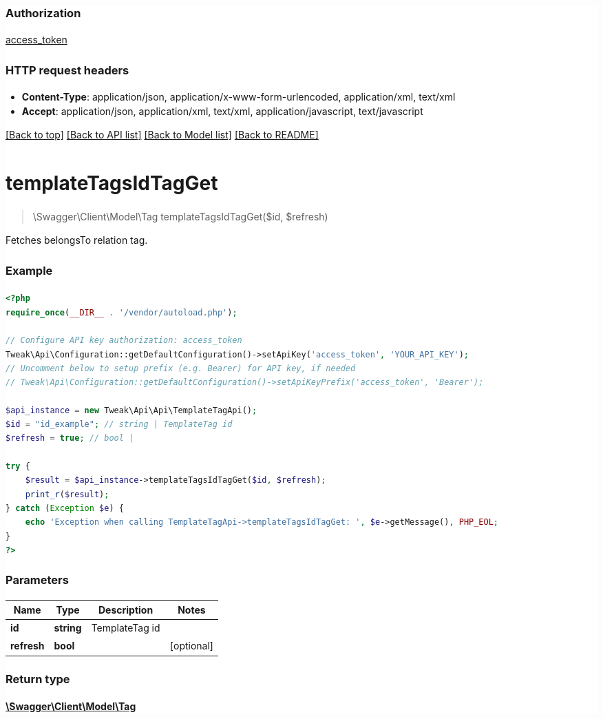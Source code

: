 ### Authorization

[access_token](../../README.md#access_token)

### HTTP request headers

 - **Content-Type**: application/json, application/x-www-form-urlencoded, application/xml, text/xml
 - **Accept**: application/json, application/xml, text/xml, application/javascript, text/javascript

[[Back to top]](#) [[Back to API list]](../../README.md#documentation-for-api-endpoints) [[Back to Model list]](../../README.md#documentation-for-models) [[Back to README]](../../README.md)

# **templateTagsIdTagGet**
> \Swagger\Client\Model\Tag templateTagsIdTagGet($id, $refresh)

Fetches belongsTo relation tag.

### Example
```php
<?php
require_once(__DIR__ . '/vendor/autoload.php');

// Configure API key authorization: access_token
Tweak\Api\Configuration::getDefaultConfiguration()->setApiKey('access_token', 'YOUR_API_KEY');
// Uncomment below to setup prefix (e.g. Bearer) for API key, if needed
// Tweak\Api\Configuration::getDefaultConfiguration()->setApiKeyPrefix('access_token', 'Bearer');

$api_instance = new Tweak\Api\Api\TemplateTagApi();
$id = "id_example"; // string | TemplateTag id
$refresh = true; // bool | 

try {
    $result = $api_instance->templateTagsIdTagGet($id, $refresh);
    print_r($result);
} catch (Exception $e) {
    echo 'Exception when calling TemplateTagApi->templateTagsIdTagGet: ', $e->getMessage(), PHP_EOL;
}
?>
```

### Parameters

Name | Type | Description  | Notes
------------- | ------------- | ------------- | -------------
 **id** | **string**| TemplateTag id |
 **refresh** | **bool**|  | [optional]

### Return type

[**\Swagger\Client\Model\Tag**](../Model/Tag.md)
